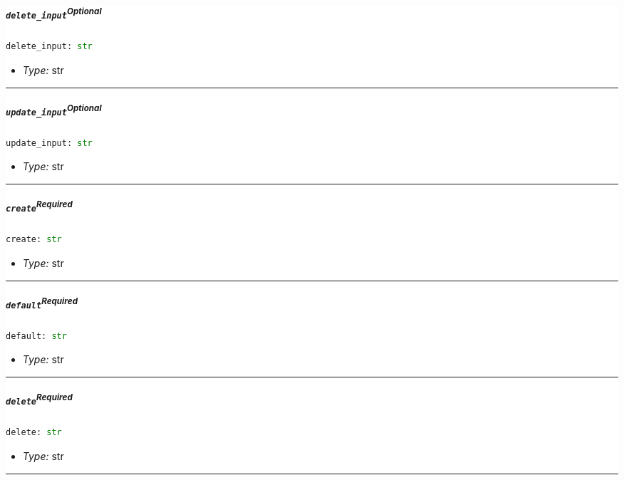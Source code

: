 ##### `delete_input`<sup>Optional</sup> <a name="delete_input" id="@cdktf/provider-ionoscloud.dataIonoscloudPgUser.DataIonoscloudPgUserTimeoutsOutputReference.property.deleteInput"></a>

```python
delete_input: str
```

- *Type:* str

---

##### `update_input`<sup>Optional</sup> <a name="update_input" id="@cdktf/provider-ionoscloud.dataIonoscloudPgUser.DataIonoscloudPgUserTimeoutsOutputReference.property.updateInput"></a>

```python
update_input: str
```

- *Type:* str

---

##### `create`<sup>Required</sup> <a name="create" id="@cdktf/provider-ionoscloud.dataIonoscloudPgUser.DataIonoscloudPgUserTimeoutsOutputReference.property.create"></a>

```python
create: str
```

- *Type:* str

---

##### `default`<sup>Required</sup> <a name="default" id="@cdktf/provider-ionoscloud.dataIonoscloudPgUser.DataIonoscloudPgUserTimeoutsOutputReference.property.default"></a>

```python
default: str
```

- *Type:* str

---

##### `delete`<sup>Required</sup> <a name="delete" id="@cdktf/provider-ionoscloud.dataIonoscloudPgUser.DataIonoscloudPgUserTimeoutsOutputReference.property.delete"></a>

```python
delete: str
```

- *Type:* str

---